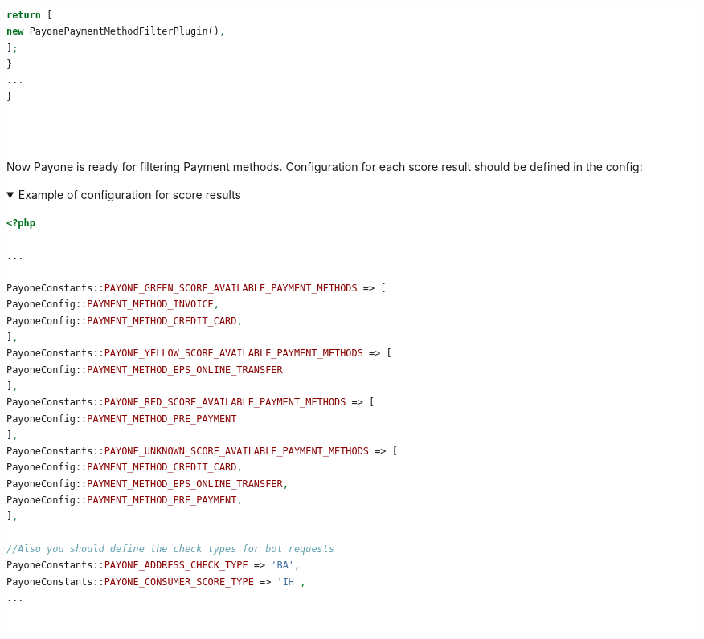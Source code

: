  ```php
 return [
 new PayonePaymentMethodFilterPlugin(),
 ];
 }
 ...
}
```
<br>
</details>

<br>Now Payone is ready for filtering Payment methods. Configuration for each score result should be defined in the config:

 <details open>
<summary markdown='span'>Example of configuration for score results</summary>

 ```php
<?php

 ...

 PayoneConstants::PAYONE_GREEN_SCORE_AVAILABLE_PAYMENT_METHODS => [
 PayoneConfig::PAYMENT_METHOD_INVOICE,
 PayoneConfig::PAYMENT_METHOD_CREDIT_CARD,
 ],
 PayoneConstants::PAYONE_YELLOW_SCORE_AVAILABLE_PAYMENT_METHODS => [
 PayoneConfig::PAYMENT_METHOD_EPS_ONLINE_TRANSFER
 ],
 PayoneConstants::PAYONE_RED_SCORE_AVAILABLE_PAYMENT_METHODS => [
 PayoneConfig::PAYMENT_METHOD_PRE_PAYMENT
 ],
 PayoneConstants::PAYONE_UNKNOWN_SCORE_AVAILABLE_PAYMENT_METHODS => [
 PayoneConfig::PAYMENT_METHOD_CREDIT_CARD,
 PayoneConfig::PAYMENT_METHOD_EPS_ONLINE_TRANSFER,
 PayoneConfig::PAYMENT_METHOD_PRE_PAYMENT,
 ],

 //Also you should define the check types for bot requests
 PayoneConstants::PAYONE_ADDRESS_CHECK_TYPE => 'BA',
 PayoneConstants::PAYONE_CONSUMER_SCORE_TYPE => 'IH',
...
```
<br>
</details>

